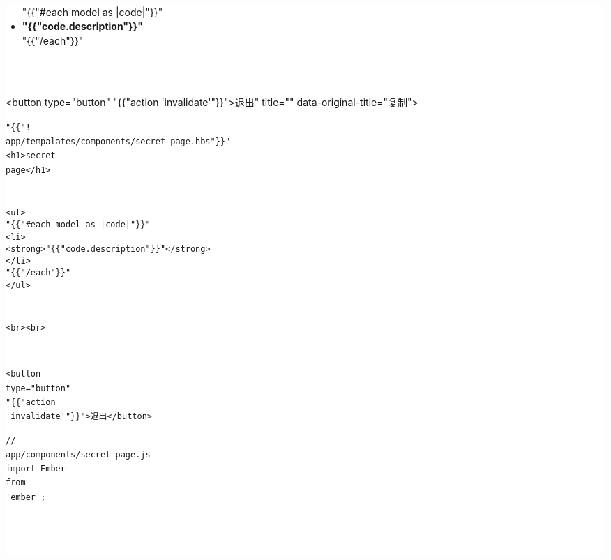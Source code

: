 <ul>
    "{{"#each model as |code|"}}"
    <li>
        <strong>"{{"code.description"}}"</strong>
    </li>
    "{{"/each"}}"
</ul>


<br><br>

<button type=&quot;button&quot; "{{"action 'invalidate'"}}">退出</button>" title="" data-original-title="复制"></span>
      <span type="button" class="saveToNote code-tool" data-toggle="tooltip" data-placement="top" title="" data-original-title="放进笔记"></span>
      </div>
      </div><pre class="xml hljs"><code class="html">"{{"! app/tempalates/components/secret-page.hbs"}}"
<span class="hljs-tag">&lt;<span class="hljs-name">h1</span>&gt;</span>secret page<span class="hljs-tag">&lt;/<span class="hljs-name">h1</span>&gt;</span>

<span class="hljs-tag">&lt;<span class="hljs-name">ul</span>&gt;</span>
    "{{"#each model as |code|"}}"
    <span class="hljs-tag">&lt;<span class="hljs-name">li</span>&gt;</span>
        <span class="hljs-tag">&lt;<span class="hljs-name">strong</span>&gt;</span>"{{"code.description"}}"<span class="hljs-tag">&lt;/<span class="hljs-name">strong</span>&gt;</span>
    <span class="hljs-tag">&lt;/<span class="hljs-name">li</span>&gt;</span>
    "{{"/each"}}"
<span class="hljs-tag">&lt;/<span class="hljs-name">ul</span>&gt;</span>


<span class="hljs-tag">&lt;<span class="hljs-name">br</span>&gt;</span><span class="hljs-tag">&lt;<span class="hljs-name">br</span>&gt;</span>

<span class="hljs-tag">&lt;<span class="hljs-name">button</span> <span class="hljs-attr">type</span>=<span class="hljs-string">"button"</span> "{{"<span class="hljs-attr">action</span> '<span class="hljs-attr">invalidate</span>'"}}"&gt;</span>退出<span class="hljs-tag">&lt;/<span class="hljs-name">button</span>&gt;</span></code></pre>
<div class="widget-codetool" style="display:none;">
      <div class="widget-codetool--inner">
      <span class="selectCode code-tool" data-toggle="tooltip" data-placement="top" title="" data-original-title="全选"></span>
      <span type="button" class="copyCode code-tool" data-toggle="tooltip" data-placement="top" data-clipboard-text="// app/components/secret-page.js
import Ember from 'ember';

export default Ember.Component.extend({
    //注入service
    authManager: Ember.inject.service('auth-manager'),

    actions: {
        invalidate() {
            this.get('authManager').invalidate();  //退出登录状态
            //暂时粗暴处理，直接强制刷新，重新进入application路由触发error事件，再次判断是否登录
            location.reload();
        }
    }
});" title="" data-original-title="复制"></span>
      <span type="button" class="saveToNote code-tool" data-toggle="tooltip" data-placement="top" title="" data-original-title="放进笔记"></span>
      </div>
      </div><pre class="javascript hljs"><code class="js"><span class="hljs-comment">// app/components/secret-page.js</span>
<span class="hljs-keyword">import</span> Ember <span class="hljs-keyword">from</span> <span class="hljs-string">'ember'</span>;
